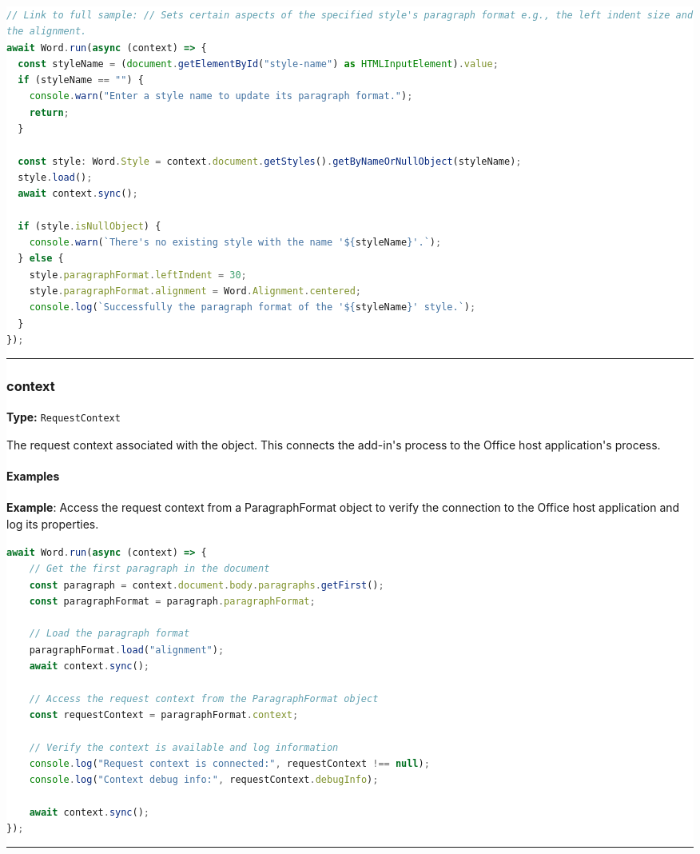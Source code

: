 ```typescript
// Link to full sample: // Sets certain aspects of the specified style's paragraph format e.g., the left indent size and the alignment.
await Word.run(async (context) => {
  const styleName = (document.getElementById("style-name") as HTMLInputElement).value;
  if (styleName == "") {
    console.warn("Enter a style name to update its paragraph format.");
    return;
  }

  const style: Word.Style = context.document.getStyles().getByNameOrNullObject(styleName);
  style.load();
  await context.sync();

  if (style.isNullObject) {
    console.warn(`There's no existing style with the name '${styleName}'.`);
  } else {
    style.paragraphFormat.leftIndent = 30;
    style.paragraphFormat.alignment = Word.Alignment.centered;
    console.log(`Successfully the paragraph format of the '${styleName}' style.`);
  }
});
```

---

### context

**Type:** `RequestContext`

The request context associated with the object. This connects the add-in's process to the Office host application's process.

#### Examples

**Example**: Access the request context from a ParagraphFormat object to verify the connection to the Office host application and log its properties.

```typescript
await Word.run(async (context) => {
    // Get the first paragraph in the document
    const paragraph = context.document.body.paragraphs.getFirst();
    const paragraphFormat = paragraph.paragraphFormat;
    
    // Load the paragraph format
    paragraphFormat.load("alignment");
    await context.sync();
    
    // Access the request context from the ParagraphFormat object
    const requestContext = paragraphFormat.context;
    
    // Verify the context is available and log information
    console.log("Request context is connected:", requestContext !== null);
    console.log("Context debug info:", requestContext.debugInfo);
    
    await context.sync();
});
```

---